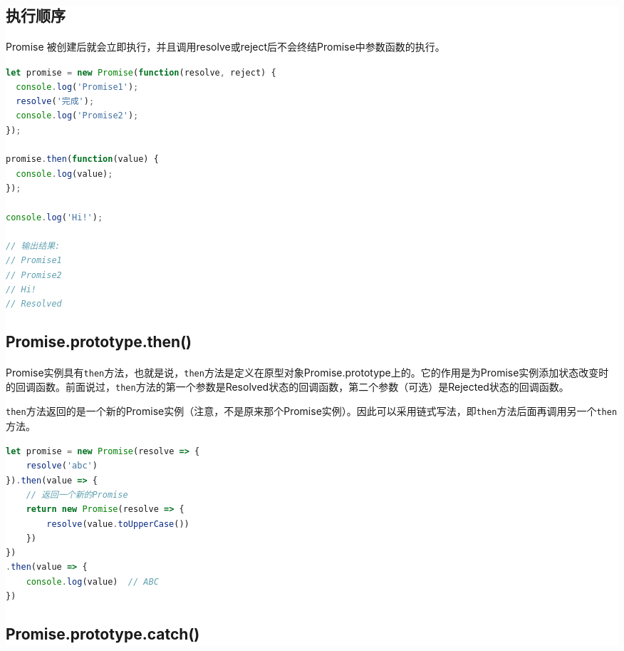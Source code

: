 



## 执行顺序

Promise 被创建后就会立即执行，并且调用resolve或reject后不会终结Promise中参数函数的执行。

```js
let promise = new Promise(function(resolve, reject) {
  console.log('Promise1');
  resolve('完成');
  console.log('Promise2');
});

promise.then(function(value) {
  console.log(value);
});

console.log('Hi!');

// 输出结果:
// Promise1
// Promise2
// Hi!
// Resolved
```



## Promise.prototype.then()

Promise实例具有`then`方法，也就是说，`then`方法是定义在原型对象Promise.prototype上的。它的作用是为Promise实例添加状态改变时的回调函数。前面说过，`then`方法的第一个参数是Resolved状态的回调函数，第二个参数（可选）是Rejected状态的回调函数。

`then`方法返回的是一个新的Promise实例（注意，不是原来那个Promise实例）。因此可以采用链式写法，即`then`方法后面再调用另一个`then`方法。



```js
let promise = new Promise(resolve => {
	resolve('abc')
}).then(value => {
	// 返回一个新的Promise
	return new Promise(resolve => {
		resolve(value.toUpperCase())
	})
})
.then(value => {
	console.log(value)	// ABC
})
```



## Promise.prototype.catch()
